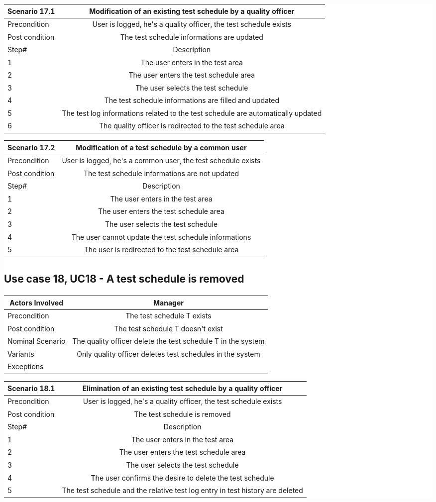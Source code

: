 | Scenario 17.1   | Modification of an existing test schedule by a quality officer   |
| -------------- | :-------------------------------------------: |
| Precondition   |  User is logged, he's a quality officer, the test schedule exists             |
| Post condition |           The test schedule informations are updated                |
| Step#          |                  Description                  |
| 1              |    The user enters in the test area |
| 2              |    The user enters the test schedule area |
| 3				 |                     The user selects the test schedule|	
| 4				 | The test schedule informations are filled and updated|	
| 5              | The test log informations related to the test schedule are automatically updated |	
| 6              | The quality officer is redirected to the test schedule area|

| Scenario 17.2   | Modification of a test schedule by a common user   |
| -------------- | :-------------------------------------------: |
| Precondition   |  User is logged, he's a common user, the test schedule exists             |
| Post condition |           The test schedule informations are not updated                |
| Step#          |                  Description                  |
| 1              |    The user enters in the test area |
| 2              |    The user enters the test schedule area |
| 3				 |                     The user selects the test schedule|	
| 4				 | The user cannot update the test schedule informations|	
| 5              | The user is redirected to the test schedule area|

## Use case 18, UC18 - A test schedule is removed
| Actors Involved  |   Manager                                            |
| ---------------- | :--------------------------------------------------: |
| Precondition     |                  The test schedule T exists              |
| Post condition   |               The test schedule T doesn't exist          |
| Nominal Scenario | The quality officer delete the test schedule T in the system  |
| Variants         |  Only quality officer deletes test schedules in the system    |
| Exceptions       |                                                      |

| Scenario 18.1   | Elimination of an existing test schedule by a quality officer   |
| -------------- | :-------------------------------------------: |
| Precondition   |  User is logged, he's a quality officer, the test schedule exists             |
| Post condition |           The test schedule is removed               |
| Step#          |                  Description                  |
| 1              |    The user enters in the test area |
| 2              |    The user enters the test schedule area |
| 3				 |                     The user selects the test schedule|	
| 4				 | The user confirms the desire to delete the test schedule|
| 5				 | The test schedule and the relative test log entry in test history are deleted |
